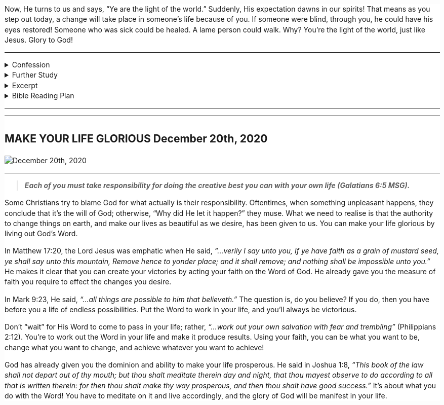 Now, He turns to us and says, “Ye are the light of the world.” Suddenly, His expectation dawns in our spirits! That means as you step out today, a change will take place in someone’s life because of you. If someone were blind, through you, he could have his eyes restored! Someone who was sick could be healed. A lame person could walk. Why? You’re the light of the world, just like Jesus. Glory to God!



---  
<details><summary>Confession</summary></details>

<details><summary>Further Study</summary></details>

<details><summary>Excerpt</summary></details>

<details><summary>Bible Reading Plan</summary></details>

---
---

## MAKE YOUR LIFE GLORIOUS December 20th, 2020
![December 20th, 2020](https://rhapsodyofrealities.b-cdn.net/app/dailyarticle/day-20-make-your-life-glorious.jpg)

 ---

>***Each of you must take responsibility for doing the creative best you can with your own life (Galatians 6:5 MSG).***

Some Christians try to blame God for what actually is their responsibility. Oftentimes, when something unpleasant happens, they conclude that it’s the will of God; otherwise, “Why did He let it happen?” they muse. What we need to realise is that the authority to change things on earth, and make our lives as beautiful as we desire, has been given to us. You can make your life glorious by living out God’s Word.

In Matthew 17:20, the Lord Jesus was emphatic when He said, *“...verily I say unto you, If ye have faith as a grain of mustard seed, ye shall say unto this mountain, Remove hence to yonder place; and it shall remove; and nothing shall be impossible unto you.”* He makes it clear that you can create your victories by acting your faith on the Word of God. He already gave you the measure of faith you require to effect the changes you desire.

In Mark 9:23, He said, *“...all things are possible to him that believeth.”* The question is, do you believe? If you do, then you have before you a life of endless possibilities. Put the Word to work in your life, and you’ll always be victorious.

Don’t “wait” for His Word to come to pass in your life; rather, *“…work out your own salvation with fear and trembling”* (Philippians 2:12\). You’re to work out the Word in your life and make it produce results. Using your faith, you can be what you want to be, change what you want to change, and achieve whatever you want to achieve!

God has already given you the dominion and ability to make your life prosperous. He said in Joshua 1:8, *“This book of the law shall not depart out of thy mouth; but thou shalt meditate therein day and night, that thou mayest observe to do according to all that is written therein: for then thou shalt make thy way prosperous, and then thou shalt have good success.”* It’s about what you do with the Word! You have to meditate on it and live accordingly, and the glory of God will be manifest in your life.
